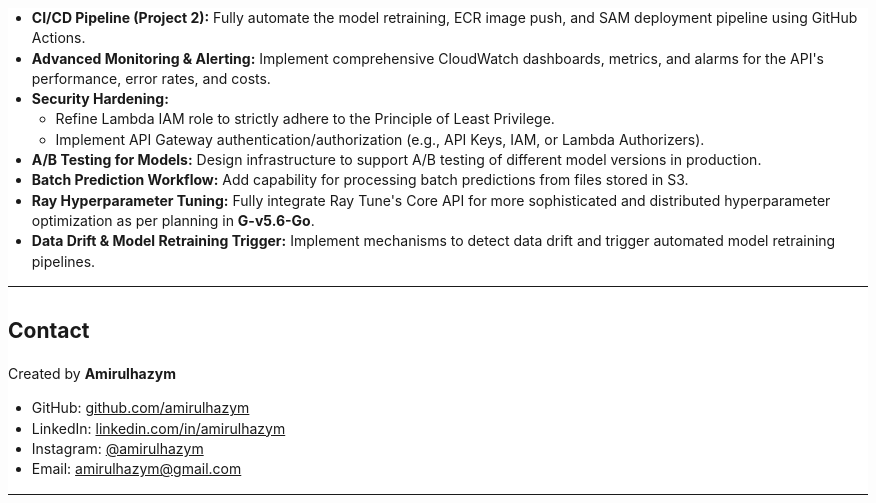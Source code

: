 *   **CI/CD Pipeline (Project 2):** Fully automate the model retraining, ECR image push, and SAM deployment pipeline using GitHub Actions.
*   **Advanced Monitoring & Alerting:** Implement comprehensive CloudWatch dashboards, metrics, and alarms for the API's performance, error rates, and costs.
*   **Security Hardening:**
    *   Refine Lambda IAM role to strictly adhere to the Principle of Least Privilege.
    *   Implement API Gateway authentication/authorization (e.g., API Keys, IAM, or Lambda Authorizers).
*   **A/B Testing for Models:** Design infrastructure to support A/B testing of different model versions in production.
*   **Batch Prediction Workflow:** Add capability for processing batch predictions from files stored in S3.
*   **Ray Hyperparameter Tuning:** Fully integrate Ray Tune's Core API for more sophisticated and distributed hyperparameter optimization as per planning in **G-v5.6-Go**.
*   **Data Drift & Model Retraining Trigger:** Implement mechanisms to detect data drift and trigger automated model retraining pipelines.

---

## Contact

Created by **Amirulhazym**
*   GitHub: [github.com/amirulhazym](https://github.com/amirulhazym)
*   LinkedIn: [linkedin.com/in/amirulhazym](https://linkedin.com/in/amirulhazym)
*   Instagram: [@amirulhazym](https://instagram.com/amirulhazym)
*   Email: [amirulhazym@gmail.com](mailto:amirulhazym@gmail.com)

---
